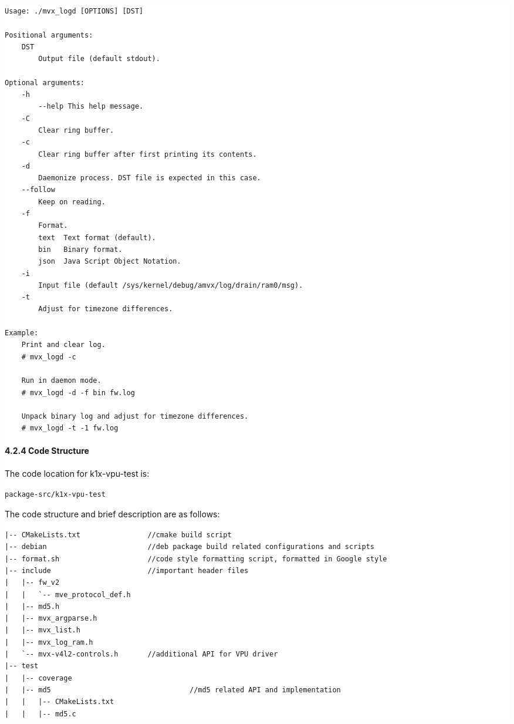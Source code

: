 ```shell
Usage: ./mvx_logd [OPTIONS] [DST]

Positional arguments:
    DST
        Output file (default stdout).

Optional arguments:
    -h
        --help This help message.
    -C
        Clear ring buffer.
    -c
        Clear ring buffer after first printing its contents.
    -d
        Daemonize process. DST file is expected in this case.
    --follow
        Keep on reading.
    -f
        Format.
        text  Text format (default).
        bin   Binary format.
        json  Java Script Object Notation.
    -i
        Input file (default /sys/kernel/debug/amvx/log/drain/ram0/msg).
    -t
        Adjust for timezone differences.

Example:
    Print and clear log.
    # mvx_logd -c

    Run in daemon mode.
    # mvx_logd -d -f bin fw.log

    Unpack binary log and adjust for timezone differences.
    # mvx_logd -t -1 fw.log
```

#### 4.2.4 Code Structure

The code location for k1x-vpu-test is:

```shell
package-src/k1x-vpu-test
```

The code structure and brief description are as follows:

```shell
|-- CMakeLists.txt                //cmake build script
|-- debian                        //deb package build related configurations and scripts
|-- format.sh                     //code style formatting script, formatted in Google style
|-- include                       //important header files
|   |-- fw_v2
|   |   `-- mve_protocol_def.h    
|   |-- md5.h
|   |-- mvx_argparse.h
|   |-- mvx_list.h
|   |-- mvx_log_ram.h
|   `-- mvx-v4l2-controls.h       //additional API for VPU driver
|-- test
|   |-- coverage
|   |-- md5                                 //md5 related API and implementation
|   |   |-- CMakeLists.txt
|   |   |-- md5.c
```
